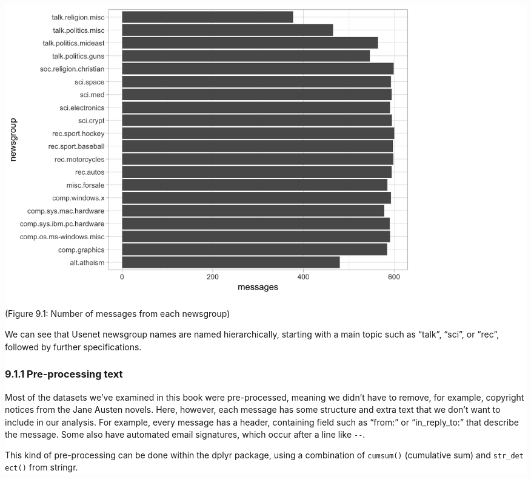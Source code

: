 <img src="09-usenet_files/figure-gfm/messagecounts-1.png" width="672" />

(Figure 9.1: Number of messages from each newsgroup)

We can see that Usenet newsgroup names are named hierarchically,
starting with a main topic such as “talk”, “sci”, or “rec”, followed by
further specifications.

### 9.1.1 Pre-processing text

Most of the datasets we’ve examined in this book were pre-processed,
meaning we didn’t have to remove, for example, copyright notices from
the Jane Austen novels. Here, however, each message has some structure
and extra text that we don’t want to include in our analysis. For
example, every message has a header, containing field such as “from:” or
“in\_reply\_to:” that describe the message. Some also have automated
email signatures, which occur after a line like `--`.

This kind of pre-processing can be done within the dplyr package, using
a combination of `cumsum()` (cumulative sum) and `str_detect()` from
stringr.
